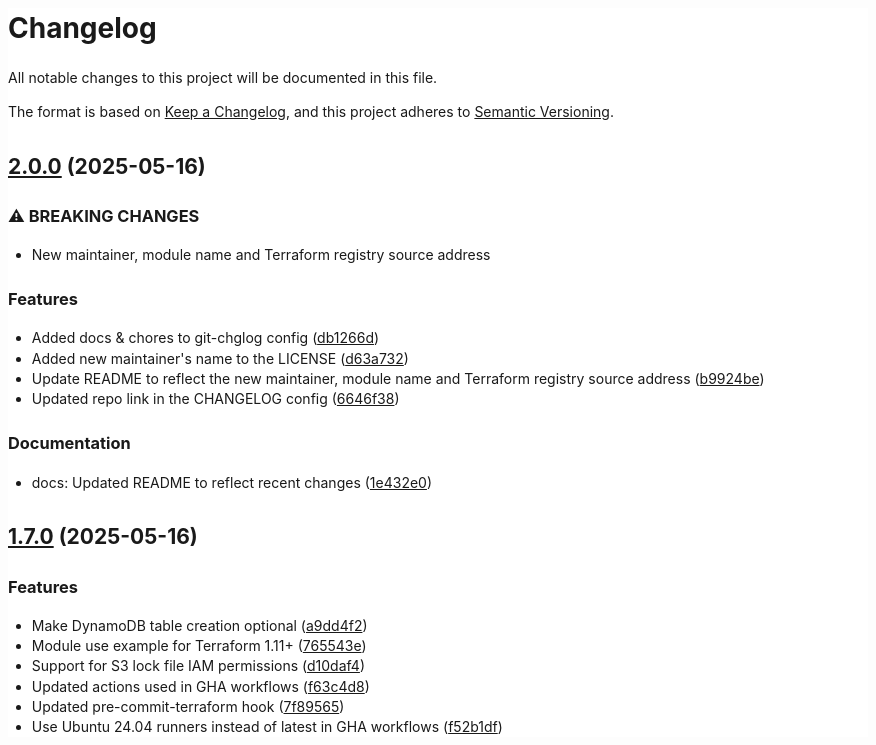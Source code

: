 # Changelog

All notable changes to this project will be documented in this file.

The format is based on [Keep a Changelog](https://keepachangelog.com/en/1.0.0/),
and this project adheres to [Semantic Versioning](https://semver.org/spec/v2.0.0.html).

## [2.0.0](https://github.com/pawelpesz/terraform-aws-remote-state-s3-backend-v2/compare/v1.7.0...v2.0.0) (2025-05-16)


### ⚠ BREAKING CHANGES

* New maintainer, module name and Terraform registry source address

### Features

* Added docs & chores to git-chglog config ([db1266d](https://github.com/pawelpesz/terraform-aws-remote-state-s3-backend-v2/commit/db1266da4e7f4c889b6b864804708b9b847a3580))
* Added new maintainer's name to the LICENSE ([d63a732](https://github.com/pawelpesz/terraform-aws-remote-state-s3-backend-v2/commit/d63a73279dbf1680ff620edf65465729ad709fe7))
* Update README to reflect the new maintainer, module name and Terraform registry source address ([b9924be](https://github.com/pawelpesz/terraform-aws-remote-state-s3-backend-v2/commit/b9924bed1891888d8680e40ff817ad43d48307f2))
* Updated repo link in the CHANGELOG config ([6646f38](https://github.com/pawelpesz/terraform-aws-remote-state-s3-backend-v2/commit/6646f385e9f2733a192e6ee4dd9ce2dbb3b126a4))

### Documentation

* docs: Updated README to reflect recent changes ([1e432e0](https://github.com/pawelpesz/terraform-aws-remote-state-s3-backend-v2/commit/1e432e02d4defeb47ce9cd78b70fdb111e5c5d88))

## [1.7.0](https://github.com/pawelpesz/terraform-aws-remote-state-s3-backend-v2/compare/v1.6.1...v1.7.0) (2025-05-16)


### Features

* Make DynamoDB table creation optional ([a9dd4f2](https://github.com/pawelpesz/terraform-aws-remote-state-s3-backend-v2/commit/a9dd4f20ab84a741e15b612b55c95be0a2cc5221))
* Module use example for Terraform 1.11+ ([765543e](https://github.com/pawelpesz/terraform-aws-remote-state-s3-backend-v2/commit/765543eeb7e5d4c152bf7bd4bf6560ac6bc2a9bb))
* Support for S3 lock file IAM permissions ([d10daf4](https://github.com/pawelpesz/terraform-aws-remote-state-s3-backend-v2/commit/d10daf48f9992429d1bcd4794b022fe9acfcdd5e))
* Updated actions used in GHA workflows ([f63c4d8](https://github.com/pawelpesz/terraform-aws-remote-state-s3-backend-v2/commit/f63c4d8d6cb55f1c34db5f03b4c0b8137e0e7435))
* Updated pre-commit-terraform hook ([7f89565](https://github.com/pawelpesz/terraform-aws-remote-state-s3-backend-v2/commit/7f895658b29ac0e8cdaf119fdf37601362e9f229))
* Use Ubuntu 24.04 runners instead of latest in GHA workflows ([f52b1df](https://github.com/pawelpesz/terraform-aws-remote-state-s3-backend-v2/commit/f52b1df28740dd52fb491edc87f983c367bc27a3))
